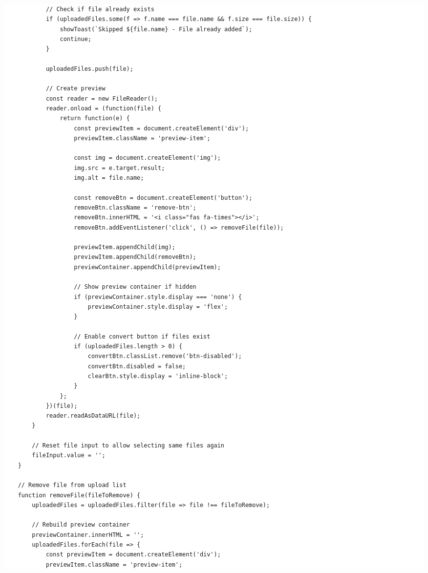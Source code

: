                 // Check if file already exists
                if (uploadedFiles.some(f => f.name === file.name && f.size === file.size)) {
                    showToast(`Skipped ${file.name} - File already added`);
                    continue;
                }
                
                uploadedFiles.push(file);
                
                // Create preview
                const reader = new FileReader();
                reader.onload = (function(file) {
                    return function(e) {
                        const previewItem = document.createElement('div');
                        previewItem.className = 'preview-item';
                        
                        const img = document.createElement('img');
                        img.src = e.target.result;
                        img.alt = file.name;
                        
                        const removeBtn = document.createElement('button');
                        removeBtn.className = 'remove-btn';
                        removeBtn.innerHTML = '<i class="fas fa-times"></i>';
                        removeBtn.addEventListener('click', () => removeFile(file));
                        
                        previewItem.appendChild(img);
                        previewItem.appendChild(removeBtn);
                        previewContainer.appendChild(previewItem);
                        
                        // Show preview container if hidden
                        if (previewContainer.style.display === 'none') {
                            previewContainer.style.display = 'flex';
                        }
                        
                        // Enable convert button if files exist
                        if (uploadedFiles.length > 0) {
                            convertBtn.classList.remove('btn-disabled');
                            convertBtn.disabled = false;
                            clearBtn.style.display = 'inline-block';
                        }
                    };
                })(file);
                reader.readAsDataURL(file);
            }
            
            // Reset file input to allow selecting same files again
            fileInput.value = '';
        }
        
        // Remove file from upload list
        function removeFile(fileToRemove) {
            uploadedFiles = uploadedFiles.filter(file => file !== fileToRemove);
            
            // Rebuild preview container
            previewContainer.innerHTML = '';
            uploadedFiles.forEach(file => {
                const previewItem = document.createElement('div');
                previewItem.className = 'preview-item';
                